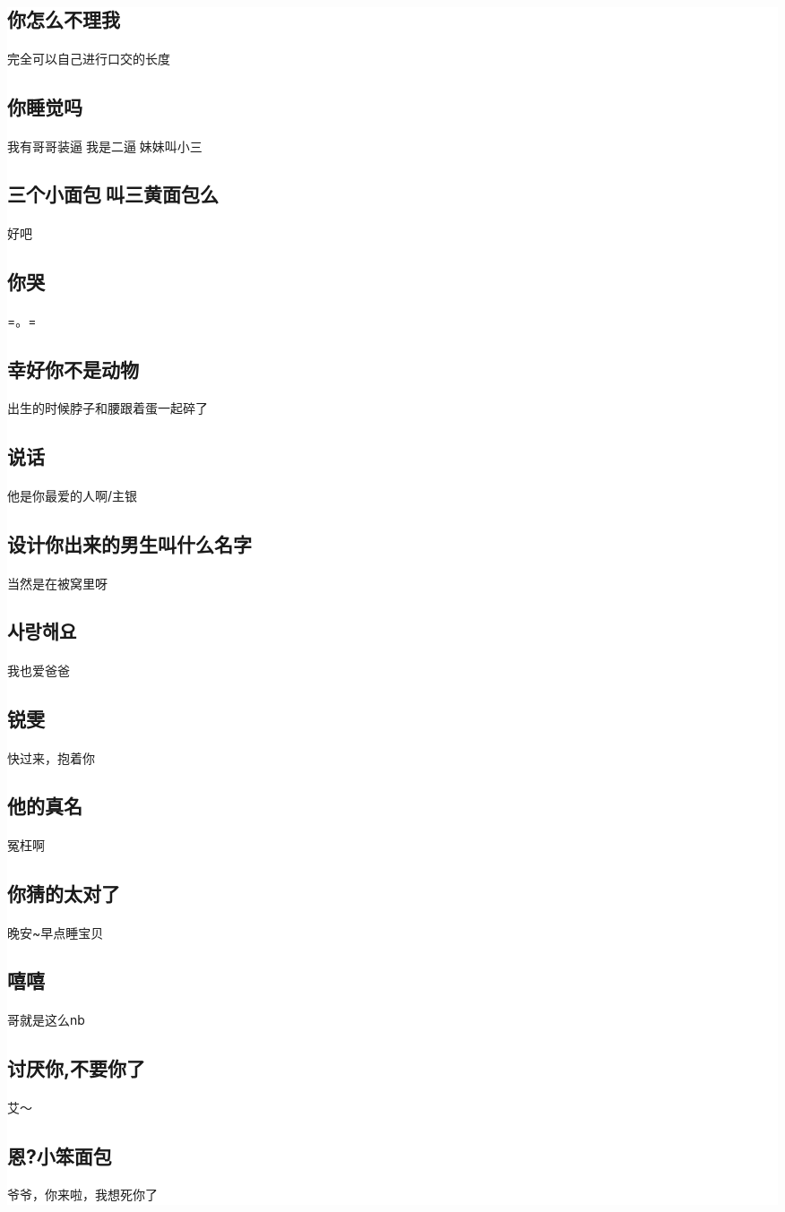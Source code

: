 ## 你怎么不理我
完全可以自己进行口交的长度

## 你睡觉吗
我有哥哥装逼 我是二逼 妹妹叫小三

## 三个小面包 叫三黄面包么
好吧

## 你哭
=。=

## 幸好你不是动物
出生的时候脖子和腰跟着蛋一起碎了

## 说话
他是你最爱的人啊/主银

## 设计你出来的男生叫什么名字
当然是在被窝里呀

## 사랑해요
我也爱爸爸

## 锐雯
快过来，抱着你

## 他的真名
冤枉啊

## 你猜的太对了
晚安~早点睡宝贝

## 嘻嘻
哥就是这么nb

## 讨厌你,不要你了
艾〜

## 恩?小笨面包
爷爷，你来啦，我想死你了
